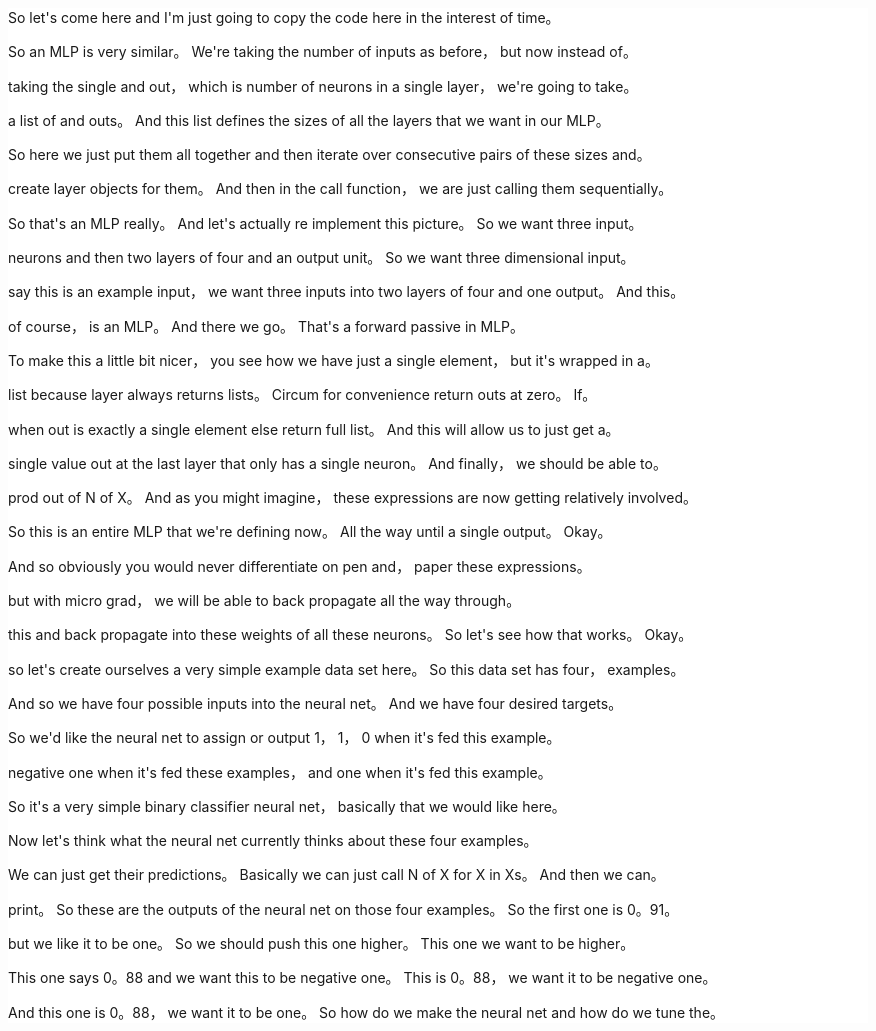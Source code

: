  So let's come here and I'm just going to copy the code here in the interest of time。

 So an MLP is very similar。 We're taking the number of inputs as before， but now instead of。

 taking the single and out， which is number of neurons in a single layer， we're going to take。

 a list of and outs。 And this list defines the sizes of all the layers that we want in our MLP。

 So here we just put them all together and then iterate over consecutive pairs of these sizes and。

 create layer objects for them。 And then in the call function， we are just calling them sequentially。

 So that's an MLP really。 And let's actually re implement this picture。 So we want three input。

 neurons and then two layers of four and an output unit。 So we want three dimensional input。

 say this is an example input， we want three inputs into two layers of four and one output。 And this。

 of course， is an MLP。 And there we go。 That's a forward passive in MLP。

 To make this a little bit nicer， you see how we have just a single element， but it's wrapped in a。

 list because layer always returns lists。 Circum for convenience return outs at zero。 If。

 when out is exactly a single element else return full list。 And this will allow us to just get a。

 single value out at the last layer that only has a single neuron。 And finally， we should be able to。

 prod out of N of X。 And as you might imagine， these expressions are now getting relatively involved。

 So this is an entire MLP that we're defining now。 All the way until a single output。 Okay。

 And so obviously you would never differentiate on pen and， paper these expressions。

 but with micro grad， we will be able to back propagate all the way through。

 this and back propagate into these weights of all these neurons。 So let's see how that works。 Okay。

 so let's create ourselves a very simple example data set here。 So this data set has four， examples。

 And so we have four possible inputs into the neural net。 And we have four desired targets。

 So we'd like the neural net to assign or output 1， 1， 0 when it's fed this example。

 negative one when it's fed these examples， and one when it's fed this example。

 So it's a very simple binary classifier neural net， basically that we would like here。

 Now let's think what the neural net currently thinks about these four examples。

 We can just get their predictions。 Basically we can just call N of X for X in Xs。 And then we can。

 print。 So these are the outputs of the neural net on those four examples。 So the first one is 0。91。

 but we like it to be one。 So we should push this one higher。 This one we want to be higher。

 This one says 0。88 and we want this to be negative one。 This is 0。88， we want it to be negative one。

 And this one is 0。88， we want it to be one。 So how do we make the neural net and how do we tune the。
